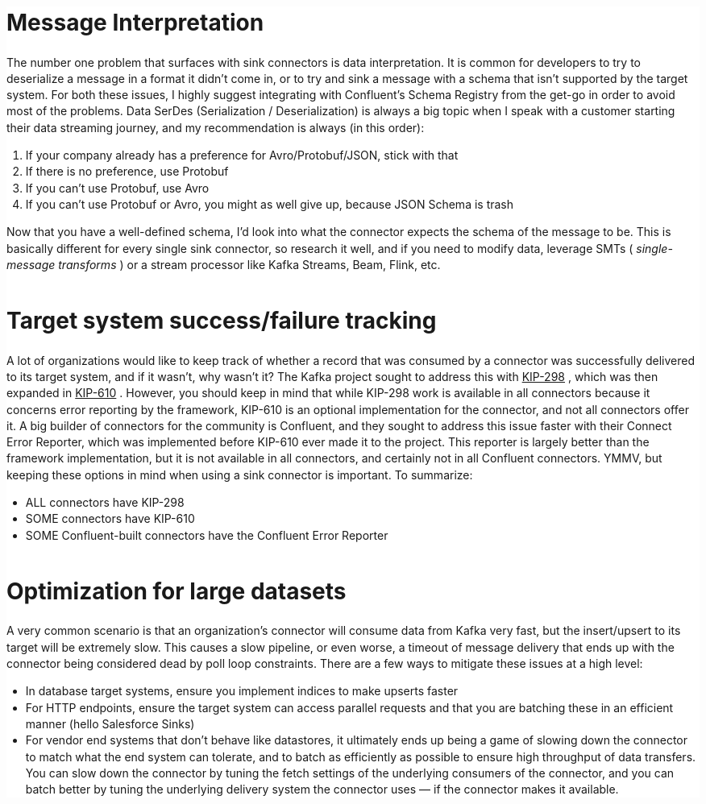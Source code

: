 
# Message Interpretation

The number one problem that surfaces with sink connectors is data interpretation. It is common for developers to try to deserialize a message in a format it didn’t come in, or to try and sink a message with a schema that isn’t supported by the target system. For both these issues, I highly suggest integrating with Confluent’s Schema Registry from the get-go in order to avoid most of the problems.
Data SerDes (Serialization / Deserialization) is always a big topic when I speak with a customer starting their data streaming journey, and my recommendation is always (in this order):
1.  If your company already has a preference for Avro/Protobuf/JSON, stick with that
2.  If there is no preference, use Protobuf
3.  If you can’t use Protobuf, use Avro
4.  If you can’t use Protobuf or Avro, you might as well give up, because JSON Schema is trash

Now that you have a well-defined schema, I’d look into what the connector expects the schema of the message to be. This is basically different for every single sink connector, so research it well, and if you need to modify data, leverage SMTs ( *single-message transforms* ) or a stream processor like Kafka Streams, Beam, Flink, etc.


# Target system success/failure tracking

A lot of organizations would like to keep track of whether a record that was consumed by a connector was successfully delivered to its target system, and if it wasn’t, why wasn’t it? The Kafka project sought to address this with  [KIP-298](https://cwiki.apache.org/confluence/display/KAFKA/KIP-298%3A+Error+Handling+in+Connect) , which was then expanded in  [KIP-610](https://cwiki.apache.org/confluence/display/KAFKA/KIP-610%3A+Error+Reporting+in+Sink+Connectors) . However, you should keep in mind that while KIP-298 work is available in all connectors because it concerns error reporting by the framework, KIP-610 is an optional implementation for the connector, and not all connectors offer it.
A big builder of connectors for the community is Confluent, and they sought to address this issue faster with their Connect Error Reporter, which was implemented before KIP-610 ever made it to the project. This reporter is largely better than the framework implementation, but it is not available in all connectors, and certainly not in all Confluent connectors. YMMV, but keeping these options in mind when using a sink connector is important. To summarize:
- ALL connectors have KIP-298
- SOME connectors have KIP-610
- SOME Confluent-built connectors have the Confluent Error Reporter



# Optimization for large datasets

A very common scenario is that an organization’s connector will consume data from Kafka very fast, but the insert/upsert to its target will be extremely slow. This causes a slow pipeline, or even worse, a timeout of message delivery that ends up with the connector being considered dead by poll loop constraints.
There are a few ways to mitigate these issues at a high level:
- In database target systems, ensure you implement indices to make upserts faster
- For HTTP endpoints, ensure the target system can access parallel requests and that you are batching these in an efficient manner (hello Salesforce Sinks)
- For vendor end systems that don’t behave like datastores, it ultimately ends up being a game of slowing down the connector to match what the end system can tolerate, and to batch as efficiently as possible to ensure high throughput of data transfers. You can slow down the connector by tuning the fetch settings of the underlying consumers of the connector, and you can batch better by tuning the underlying delivery system the connector uses — if the connector makes it available.
